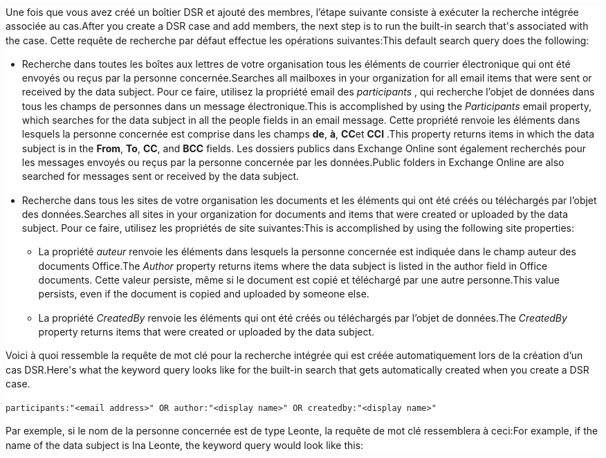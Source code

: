 <span data-ttu-id="b41d0-181">Une fois que vous avez créé un boîtier DSR et ajouté des membres, l’étape suivante consiste à exécuter la recherche intégrée associée au cas.</span><span class="sxs-lookup"><span data-stu-id="b41d0-181">After you create a DSR case and add members, the next step is to run the built-in search that's associated with the case.</span></span> <span data-ttu-id="b41d0-182">Cette requête de recherche par défaut effectue les opérations suivantes:</span><span class="sxs-lookup"><span data-stu-id="b41d0-182">This default search query does the following:</span></span>
  
- <span data-ttu-id="b41d0-183">Recherche dans toutes les boîtes aux lettres de votre organisation tous les éléments de courrier électronique qui ont été envoyés ou reçus par la personne concernée.</span><span class="sxs-lookup"><span data-stu-id="b41d0-183">Searches all mailboxes in your organization for all email items that were sent or received by the data subject.</span></span> <span data-ttu-id="b41d0-184">Pour ce faire, utilisez la propriété email des *participants* , qui recherche l’objet de données dans tous les champs de personnes dans un message électronique.</span><span class="sxs-lookup"><span data-stu-id="b41d0-184">This is accomplished by using the  *Participants*  email property, which searches for the data subject in all the people fields in an email message.</span></span> <span data-ttu-id="b41d0-185">Cette propriété renvoie les éléments dans lesquels la personne concernée est comprise dans les champs **de**, **à**, **CC**et **CCI** .</span><span class="sxs-lookup"><span data-stu-id="b41d0-185">This property returns items in which the data subject is in the **From**, **To**, **CC**, and **BCC** fields.</span></span> <span data-ttu-id="b41d0-186">Les dossiers publics dans Exchange Online sont également recherchés pour les messages envoyés ou reçus par la personne concernée par les données.</span><span class="sxs-lookup"><span data-stu-id="b41d0-186">Public folders in Exchange Online are also searched for messages sent or received by the data subject.</span></span> 
    
- <span data-ttu-id="b41d0-187">Recherche dans tous les sites de votre organisation les documents et les éléments qui ont été créés ou téléchargés par l’objet des données.</span><span class="sxs-lookup"><span data-stu-id="b41d0-187">Searches all sites in your organization for documents and items that were created or uploaded by the data subject.</span></span> <span data-ttu-id="b41d0-188">Pour ce faire, utilisez les propriétés de site suivantes:</span><span class="sxs-lookup"><span data-stu-id="b41d0-188">This is accomplished by using the following site properties:</span></span>
    
  - <span data-ttu-id="b41d0-189">La propriété *auteur* renvoie les éléments dans lesquels la personne concernée est indiquée dans le champ auteur des documents Office.</span><span class="sxs-lookup"><span data-stu-id="b41d0-189">The  *Author*  property returns items where the data subject is listed in the author field in Office documents.</span></span> <span data-ttu-id="b41d0-190">Cette valeur persiste, même si le document est copié et téléchargé par une autre personne.</span><span class="sxs-lookup"><span data-stu-id="b41d0-190">This value persists, even if the document is copied and uploaded by someone else.</span></span> 
    
  - <span data-ttu-id="b41d0-191">La propriété *CreatedBy* renvoie les éléments qui ont été créés ou téléchargés par l’objet de données.</span><span class="sxs-lookup"><span data-stu-id="b41d0-191">The  *CreatedBy*  property returns items that were created or uploaded by the data subject.</span></span> 
    
<span data-ttu-id="b41d0-192">Voici à quoi ressemble la requête de mot clé pour la recherche intégrée qui est créée automatiquement lors de la création d’un cas DSR.</span><span class="sxs-lookup"><span data-stu-id="b41d0-192">Here's what the keyword query looks like for the built-in search that gets automatically created when you create a DSR case.</span></span>
  
```
participants:"<email address>" OR author:"<display name>" OR createdby:"<display name>"
```

<span data-ttu-id="b41d0-193">Par exemple, si le nom de la personne concernée est de type Leonte, la requête de mot clé ressemblera à ceci:</span><span class="sxs-lookup"><span data-stu-id="b41d0-193">For example, if the name of the data subject is Ina Leonte, the keyword query would look like this:</span></span>
  